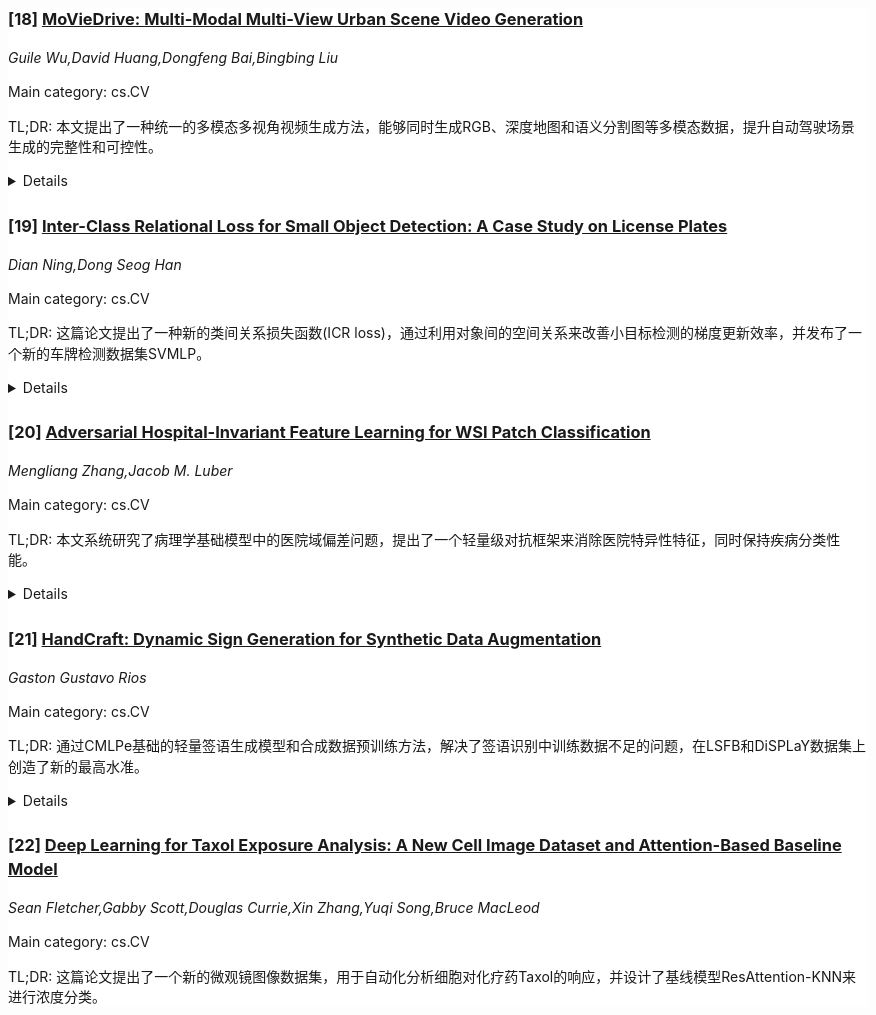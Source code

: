 ### [18] [MoVieDrive: Multi-Modal Multi-View Urban Scene Video Generation](https://arxiv.org/abs/2508.14327)
*Guile Wu,David Huang,Dongfeng Bai,Bingbing Liu*

Main category: cs.CV

TL;DR: 本文提出了一种统一的多模态多视角视频生成方法，能够同时生成RGB、深度地图和语义分割图等多模态数据，提升自动驾驶场景生成的完整性和可控性。


<details><summary>Details</summary></details>


### [19] [Inter-Class Relational Loss for Small Object Detection: A Case Study on License Plates](https://arxiv.org/abs/2508.14343)
*Dian Ning,Dong Seog Han*

Main category: cs.CV

TL;DR: 这篇论文提出了一种新的类间关系损失函数(ICR loss)，通过利用对象间的空间关系来改善小目标检测的梯度更新效率，并发布了一个新的车牌检测数据集SVMLP。


<details><summary>Details</summary></details>


### [20] [Adversarial Hospital-Invariant Feature Learning for WSI Patch Classification](https://arxiv.org/abs/2508.14779)
*Mengliang Zhang,Jacob M. Luber*

Main category: cs.CV

TL;DR: 本文系统研究了病理学基础模型中的医院域偏差问题，提出了一个轻量级对抗框架来消除医院特异性特征，同时保持疾病分类性能。


<details><summary>Details</summary></details>


### [21] [HandCraft: Dynamic Sign Generation for Synthetic Data Augmentation](https://arxiv.org/abs/2508.14345)
*Gaston Gustavo Rios*

Main category: cs.CV

TL;DR: 通过CMLPe基础的轻量签语生成模型和合成数据预训练方法，解决了签语识别中训练数据不足的问题，在LSFB和DiSPLaY数据集上创造了新的最高水准。


<details><summary>Details</summary></details>


### [22] [Deep Learning for Taxol Exposure Analysis: A New Cell Image Dataset and Attention-Based Baseline Model](https://arxiv.org/abs/2508.14349)
*Sean Fletcher,Gabby Scott,Douglas Currie,Xin Zhang,Yuqi Song,Bruce MacLeod*

Main category: cs.CV

TL;DR: 这篇论文提出了一个新的微观镜图像数据集，用于自动化分析细胞对化疗药Taxol的响应，并设计了基线模型ResAttention-KNN来进行浓度分类。

